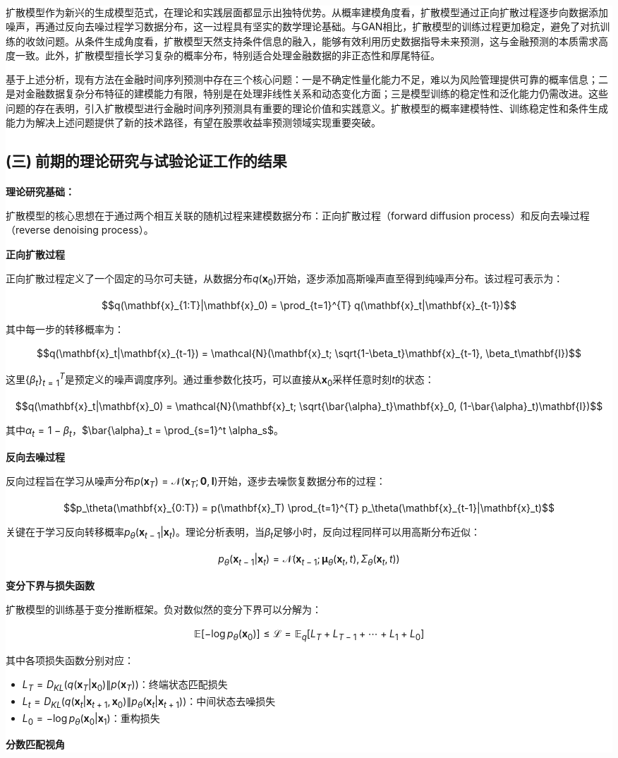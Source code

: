 扩散模型作为新兴的生成模型范式，在理论和实践层面都显示出独特优势。从概率建模角度看，扩散模型通过正向扩散过程逐步向数据添加噪声，再通过反向去噪过程学习数据分布，这一过程具有坚实的数学理论基础。与GAN相比，扩散模型的训练过程更加稳定，避免了对抗训练的收敛问题。从条件生成角度看，扩散模型天然支持条件信息的融入，能够有效利用历史数据指导未来预测，这与金融预测的本质需求高度一致。此外，扩散模型擅长学习复杂的概率分布，特别适合处理金融数据的非正态性和厚尾特征。

基于上述分析，现有方法在金融时间序列预测中存在三个核心问题：一是不确定性量化能力不足，难以为风险管理提供可靠的概率信息；二是对金融数据复杂分布特征的建模能力有限，特别是在处理非线性关系和动态变化方面；三是模型训练的稳定性和泛化能力仍需改进。这些问题的存在表明，引入扩散模型进行金融时间序列预测具有重要的理论价值和实践意义。扩散模型的概率建模特性、训练稳定性和条件生成能力为解决上述问题提供了新的技术路径，有望在股票收益率预测领域实现重要突破。

## (三) 前期的理论研究与试验论证工作的结果

**理论研究基础：**

扩散模型的核心思想在于通过两个相互关联的随机过程来建模数据分布：正向扩散过程（forward diffusion process）和反向去噪过程（reverse denoising process）。

**正向扩散过程**

正向扩散过程定义了一个固定的马尔可夫链，从数据分布$q(\mathbf{x}_0)$开始，逐步添加高斯噪声直至得到纯噪声分布。该过程可表示为：

$$q(\mathbf{x}_{1:T}|\mathbf{x}_0) = \prod_{t=1}^{T} q(\mathbf{x}_t|\mathbf{x}_{t-1})$$

其中每一步的转移概率为：

$$q(\mathbf{x}_t|\mathbf{x}_{t-1}) = \mathcal{N}(\mathbf{x}_t; \sqrt{1-\beta_t}\mathbf{x}_{t-1}, \beta_t\mathbf{I})$$

这里$\{\beta_t\}_{t=1}^T$是预定义的噪声调度序列。通过重参数化技巧，可以直接从$\mathbf{x}_0$采样任意时刻$t$的状态：

$$q(\mathbf{x}_t|\mathbf{x}_0) = \mathcal{N}(\mathbf{x}_t; \sqrt{\bar{\alpha}_t}\mathbf{x}_0, (1-\bar{\alpha}_t)\mathbf{I})$$

其中$\alpha_t = 1-\beta_t$，$\bar{\alpha}_t = \prod_{s=1}^t \alpha_s$。

**反向去噪过程**

反向过程旨在学习从噪声分布$p(\mathbf{x}_T) = \mathcal{N}(\mathbf{x}_T; \mathbf{0}, \mathbf{I})$开始，逐步去噪恢复数据分布的过程：

$$p_\theta(\mathbf{x}_{0:T}) = p(\mathbf{x}_T) \prod_{t=1}^{T} p_\theta(\mathbf{x}_{t-1}|\mathbf{x}_t)$$

关键在于学习反向转移概率$p_\theta(\mathbf{x}_{t-1}|\mathbf{x}_t)$。理论分析表明，当$\beta_t$足够小时，反向过程同样可以用高斯分布近似：

$$p_\theta(\mathbf{x}_{t-1}|\mathbf{x}_t) = \mathcal{N}(\mathbf{x}_{t-1}; \boldsymbol{\mu}_\theta(\mathbf{x}_t, t), \Sigma_\theta(\mathbf{x}_t, t))$$

**变分下界与损失函数**

扩散模型的训练基于变分推断框架。负对数似然的变分下界可以分解为：

$$\mathbb{E}[-\log p_\theta(\mathbf{x}_0)] \leq \mathcal{L} = \mathbb{E}_q[L_T + L_{T-1} + \cdots + L_1 + L_0]$$

其中各项损失函数分别对应：
- $L_T = D_{KL}(q(\mathbf{x}_T|\mathbf{x}_0) \| p(\mathbf{x}_T))$：终端状态匹配损失
- $L_t = D_{KL}(q(\mathbf{x}_t|\mathbf{x}_{t+1}, \mathbf{x}_0) \| p_\theta(\mathbf{x}_t|\mathbf{x}_{t+1}))$：中间状态去噪损失
- $L_0 = -\log p_\theta(\mathbf{x}_0|\mathbf{x}_1)$：重构损失

**分数匹配视角**
